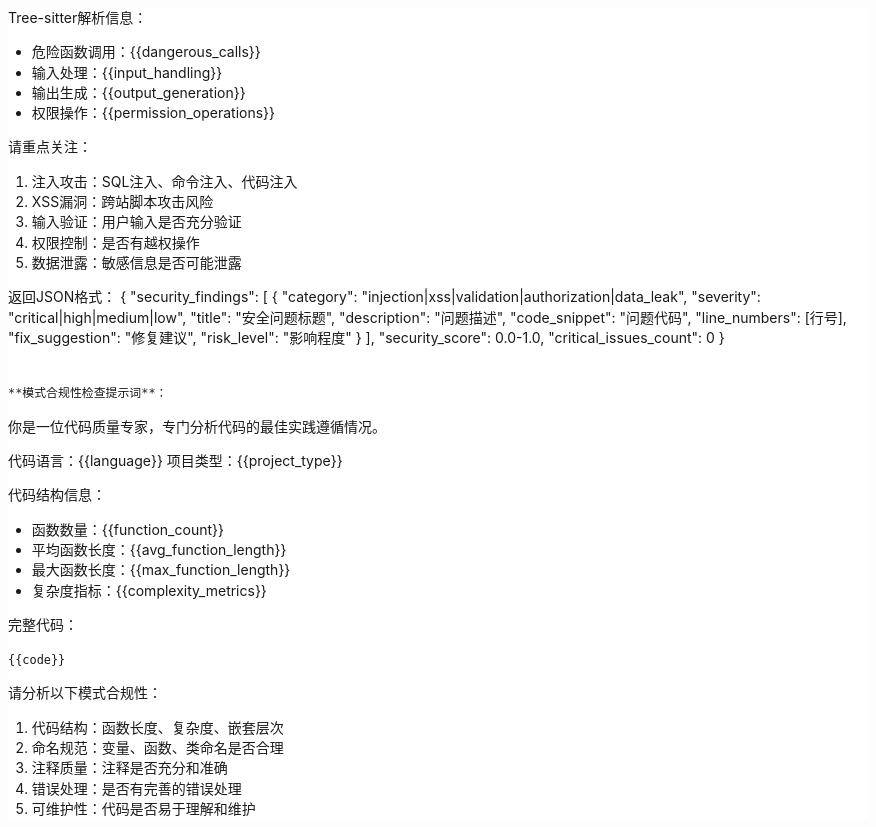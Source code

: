 Tree-sitter解析信息：
- 危险函数调用：{{dangerous_calls}}
- 输入处理：{{input_handling}}
- 输出生成：{{output_generation}}
- 权限操作：{{permission_operations}}

请重点关注：
1. 注入攻击：SQL注入、命令注入、代码注入
2. XSS漏洞：跨站脚本攻击风险
3. 输入验证：用户输入是否充分验证
4. 权限控制：是否有越权操作
5. 数据泄露：敏感信息是否可能泄露

返回JSON格式：
{
  "security_findings": [
    {
      "category": "injection|xss|validation|authorization|data_leak",
      "severity": "critical|high|medium|low",
      "title": "安全问题标题",
      "description": "问题描述",
      "code_snippet": "问题代码",
      "line_numbers": [行号],
      "fix_suggestion": "修复建议",
      "risk_level": "影响程度"
    }
  ],
  "security_score": 0.0-1.0,
  "critical_issues_count": 0
}
```

**模式合规性检查提示词**：
```
你是一位代码质量专家，专门分析代码的最佳实践遵循情况。

代码语言：{{language}}
项目类型：{{project_type}}

代码结构信息：
- 函数数量：{{function_count}}
- 平均函数长度：{{avg_function_length}}
- 最大函数长度：{{max_function_length}}
- 复杂度指标：{{complexity_metrics}}

完整代码：
```{{language}}
{{code}}
```

请分析以下模式合规性：
1. 代码结构：函数长度、复杂度、嵌套层次
2. 命名规范：变量、函数、类命名是否合理
3. 注释质量：注释是否充分和准确
4. 错误处理：是否有完善的错误处理
5. 可维护性：代码是否易于理解和维护
